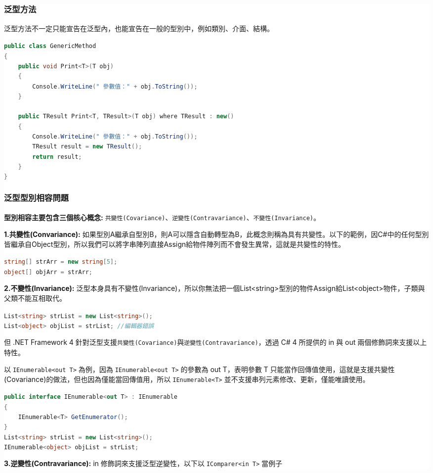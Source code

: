 ### 泛型方法

泛型方法不一定只能宣告在泛型內，也能宣告在一般的型別中，例如類別、介面、結構。

```csharp
public class GenericMethod
{
    public void Print<T>(T obj)
    {
        Console.WriteLine(" 參數值：" + obj.ToString());
    }
 
    public TResult Print<T, TResult>(T obj) where TResult : new()
    {
        Console.WriteLine(" 參數值：" + obj.ToString());
        TResult result = new TResult();
        return result;
    }
}
```

### 泛型型別相容問題

**型別相容主要包含三個核心概念:** `共變性(Covariance)`、`逆變性(Contravariance)`、`不變性(Invariance)`。

**1.共變性(Convariance):** 如果型別A繼承自型別B，則A可以隱含自動轉型為B，此概念則稱為具有共變性。以下的範例，因C#中的任何型別皆繼承自Object型別，所以我們可以將字串陣列直接Assign給物件陣列而不會發生異常，這就是共變性的特性。

```csharp
string[] strArr = new string[5];
object[] objArr = strArr;
```

**2.不變性(Invariance):** 泛型本身具有不變性(Invariance)，所以你無法把一個List\<string>型別的物件Assign給List\<object>物件，子類與父類不能互相取代。

```csharp
List<string> strList = new List<string>();
List<object> objList = strList; //編輯器錯誤
```

但 .NET Framework 4 針對泛型支援`共變性(Covariance)`與`逆變性(Contravariance)`，透過 C# 4 所提供的 in 與 out 兩個修飾詞來支援以上特性。

以 `IEnumerable<out T>` 為例，因為 `IEnumerable<out T>` 的參數為 out T，表明參數 T 只能當作回傳值使用，這就是支援共變性(Covariance)的做法，但也因為僅能當回傳值用，所以 `IEnumerable<T>` 並不支援串列元素修改、更新，僅能唯讀使用。

```csharp
public interface IEnumerable<out T> : IEnumerable
{
    IEnumerable<T> GetEnumerator();
}
List<string> strList = new List<string>();
IEnumerable<object> objList = strList;
```

**3.逆變性(Contravariance):** in 修飾詞來支援泛型逆變性，以下以 `IComparer<in T>` 當例子

